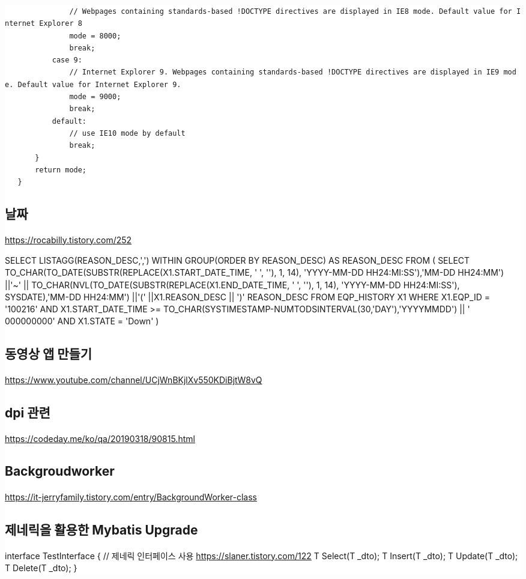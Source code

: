                    // Webpages containing standards-based !DOCTYPE directives are displayed in IE8 mode. Default value for Internet Explorer 8
                   mode = 8000;
                   break;
               case 9:
                   // Internet Explorer 9. Webpages containing standards-based !DOCTYPE directives are displayed in IE9 mode. Default value for Internet Explorer 9.
                   mode = 9000;
                   break;
               default:
                   // use IE10 mode by default
                   break;
           }
           return mode;
       }



##  날짜
https://rocabilly.tistory.com/252

SELECT LISTAGG(REASON_DESC,',') WITHIN GROUP(ORDER BY REASON_DESC) AS REASON_DESC
FROM (
SELECT TO_CHAR(TO_DATE(SUBSTR(REPLACE(X1.START_DATE_TIME, ' ', ''), 1, 14), 'YYYY-MM-DD HH24:MI:SS'),'MM-DD HH24:MM') ||'~' || TO_CHAR(NVL(TO_DATE(SUBSTR(REPLACE(X1.END_DATE_TIME, ' ', ''), 1, 14), 'YYYY-MM-DD HH24:MI:SS'), SYSDATE),'MM-DD HH24:MM') ||'(' ||X1.REASON_DESC || ')' REASON_DESC
  FROM EQP_HISTORY X1
WHERE X1.EQP_ID = '100216'
AND X1.START_DATE_TIME >= TO_CHAR(SYSTIMESTAMP-NUMTODSINTERVAL(30,'DAY'),'YYYYMMDD') || ' 000000000'
AND X1.STATE = 'Down'
)


## 동영상 앱 만들기
https://www.youtube.com/channel/UCjWnBKjlXv550KDiBjtW8vQ

## dpi 관련
https://codeday.me/ko/qa/20190318/90815.html


## Backgroudworker
https://it-jerryfamily.tistory.com/entry/BackgroundWorker-class

## 제네릭을 활용한 Mybatis Upgrade

interface TestInterface<T>
{
    // 제네릭 인터페이스 사용 https://slaner.tistory.com/122
    T Select(T _dto);
    T Insert(T _dto);
    T Update(T _dto);
    T Delete(T _dto);
}
